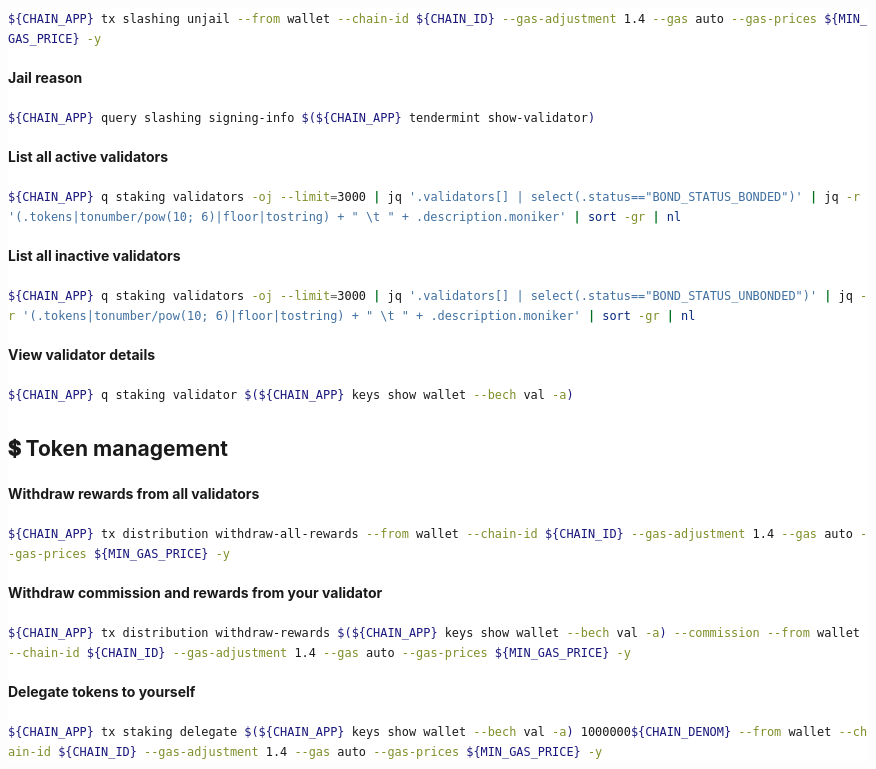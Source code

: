 ```bash
${CHAIN_APP} tx slashing unjail --from wallet --chain-id ${CHAIN_ID} --gas-adjustment 1.4 --gas auto --gas-prices ${MIN_GAS_PRICE} -y
```

#### Jail reason

```bash
${CHAIN_APP} query slashing signing-info $(${CHAIN_APP} tendermint show-validator)
```

#### List all active validators

```bash
${CHAIN_APP} q staking validators -oj --limit=3000 | jq '.validators[] | select(.status=="BOND_STATUS_BONDED")' | jq -r '(.tokens|tonumber/pow(10; 6)|floor|tostring) + " \t " + .description.moniker' | sort -gr | nl
```

#### List all inactive validators

```bash
${CHAIN_APP} q staking validators -oj --limit=3000 | jq '.validators[] | select(.status=="BOND_STATUS_UNBONDED")' | jq -r '(.tokens|tonumber/pow(10; 6)|floor|tostring) + " \t " + .description.moniker' | sort -gr | nl
```

#### View validator details

```bash
${CHAIN_APP} q staking validator $(${CHAIN_APP} keys show wallet --bech val -a)
```

## 💲 Token management

#### Withdraw rewards from all validators

```bash
${CHAIN_APP} tx distribution withdraw-all-rewards --from wallet --chain-id ${CHAIN_ID} --gas-adjustment 1.4 --gas auto --gas-prices ${MIN_GAS_PRICE} -y
```

#### Withdraw commission and rewards from your validator

```bash
${CHAIN_APP} tx distribution withdraw-rewards $(${CHAIN_APP} keys show wallet --bech val -a) --commission --from wallet --chain-id ${CHAIN_ID} --gas-adjustment 1.4 --gas auto --gas-prices ${MIN_GAS_PRICE} -y
```

#### Delegate tokens to yourself

```bash
${CHAIN_APP} tx staking delegate $(${CHAIN_APP} keys show wallet --bech val -a) 1000000${CHAIN_DENOM} --from wallet --chain-id ${CHAIN_ID} --gas-adjustment 1.4 --gas auto --gas-prices ${MIN_GAS_PRICE} -y
```
